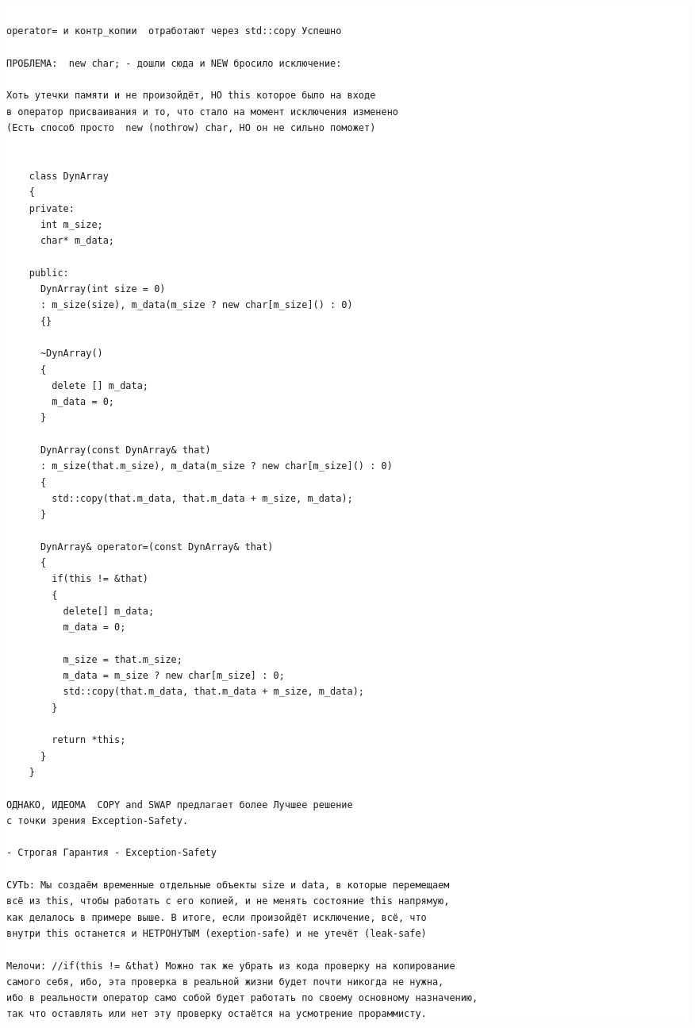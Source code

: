 ```

operator= и контр_копии  отработают через std::copy Успешно

ПРОБЛЕМА:  new char; - дошли сюда и NEW бросило исключение:

Хоть утечки памяти и не произойдёт, НО this которое было на входе
в оператор присваивания и то, что стало на момент исключения изменено
(Есть способ просто  new (nothrow) char, НО он не сильно поможет)  


	class DynArray
	{
	private:
	  int m_size;
	  char* m_data;
	  
	public:
	  DynArray(int size = 0)
	  : m_size(size), m_data(m_size ? new char[m_size]() : 0)
	  {}

	  ~DynArray()
	  {
	    delete [] m_data;
	    m_data = 0;
	  }
	  
	  DynArray(const DynArray& that)
	  : m_size(that.m_size), m_data(m_size ? new char[m_size]() : 0)
	  {
	    std::copy(that.m_data, that.m_data + m_size, m_data);
	  }

	  DynArray& operator=(const DynArray& that)
	  {
	    if(this != &that)
	    {
	      delete[] m_data;
	      m_data = 0;
	      
	      m_size = that.m_size;
	      m_data = m_size ? new char[m_size] : 0;
	      std::copy(that.m_data, that.m_data + m_size, m_data);
	    }
	    
	    return *this;
	  }
	}

ОДНАКО, ИДЕОМА  COPY and SWAP предлагает более Лучшее решение
с точки зрения Exception-Safety. 

- Строгая Гарантия - Exception-Safety

СУТЬ: Мы создаём временные отдельные объекты size и data, в которые перемещаем
всё из this, чтобы работать с его копией, и не менять состояние this напрямую,
как делалось в примере выше. В итоге, если произойдёт исключение, всё, что
внутри this останется и НЕТРОНУТЫМ (exeption-safe) и не утечёт (leak-safe)

Мелочи: //if(this != &that) Можно так же убрать из кода проверку на копирование
самого себя, ибо, эта проверка в реальной жизни будет почти никогда не нужна, 
ибо в реальности оператор само собой будет работать по своему основному назначению,
так что оставлять или нет эту проверку остаётся на усмотрение прораммисту.
```